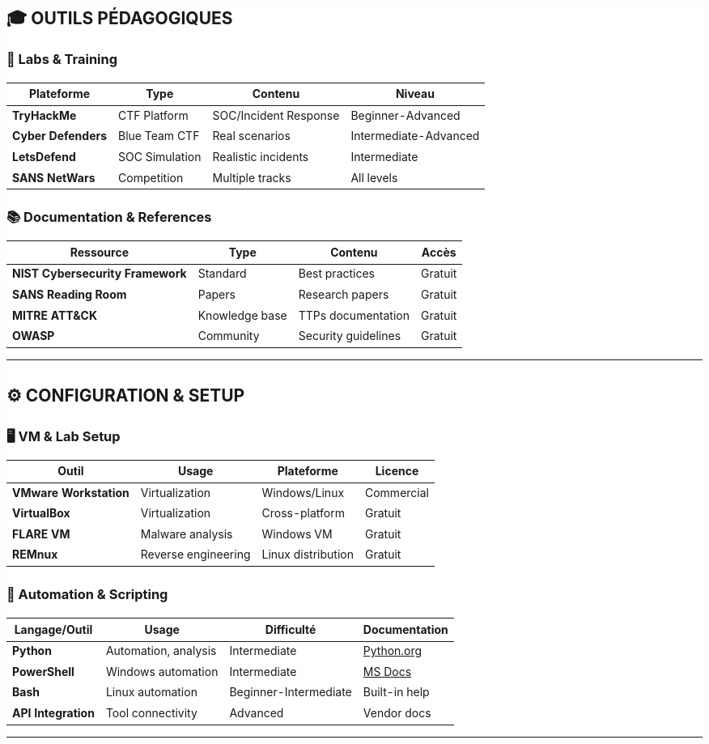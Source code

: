
## 🎓 **OUTILS PÉDAGOGIQUES**

### **🏃 Labs & Training**

| **Plateforme** | **Type** | **Contenu** | **Niveau** |
|----------------|----------|-------------|------------|
| **TryHackMe** | CTF Platform | SOC/Incident Response | Beginner-Advanced |
| **Cyber Defenders** | Blue Team CTF | Real scenarios | Intermediate-Advanced |
| **LetsDefend** | SOC Simulation | Realistic incidents | Intermediate |
| **SANS NetWars** | Competition | Multiple tracks | All levels |

### **📚 Documentation & References**

| **Ressource** | **Type** | **Contenu** | **Accès** |
|---------------|----------|-------------|-----------|
| **NIST Cybersecurity Framework** | Standard | Best practices | Gratuit |
| **SANS Reading Room** | Papers | Research papers | Gratuit |
| **MITRE ATT&CK** | Knowledge base | TTPs documentation | Gratuit |
| **OWASP** | Community | Security guidelines | Gratuit |

---

## ⚙️ **CONFIGURATION & SETUP**

### **🖥️ VM & Lab Setup**

| **Outil** | **Usage** | **Plateforme** | **Licence** |
|-----------|-----------|----------------|-------------|
| **VMware Workstation** | Virtualization | Windows/Linux | Commercial |
| **VirtualBox** | Virtualization | Cross-platform | Gratuit |
| **FLARE VM** | Malware analysis | Windows VM | Gratuit |
| **REMnux** | Reverse engineering | Linux distribution | Gratuit |

### **🔧 Automation & Scripting**

| **Langage/Outil** | **Usage** | **Difficulté** | **Documentation** |
|-------------------|-----------|----------------|-------------------|
| **Python** | Automation, analysis | Intermediate | [Python.org](https://python.org) |
| **PowerShell** | Windows automation | Intermediate | [MS Docs](https://docs.microsoft.com/powershell) |
| **Bash** | Linux automation | Beginner-Intermediate | Built-in help |
| **API Integration** | Tool connectivity | Advanced | Vendor docs |

---